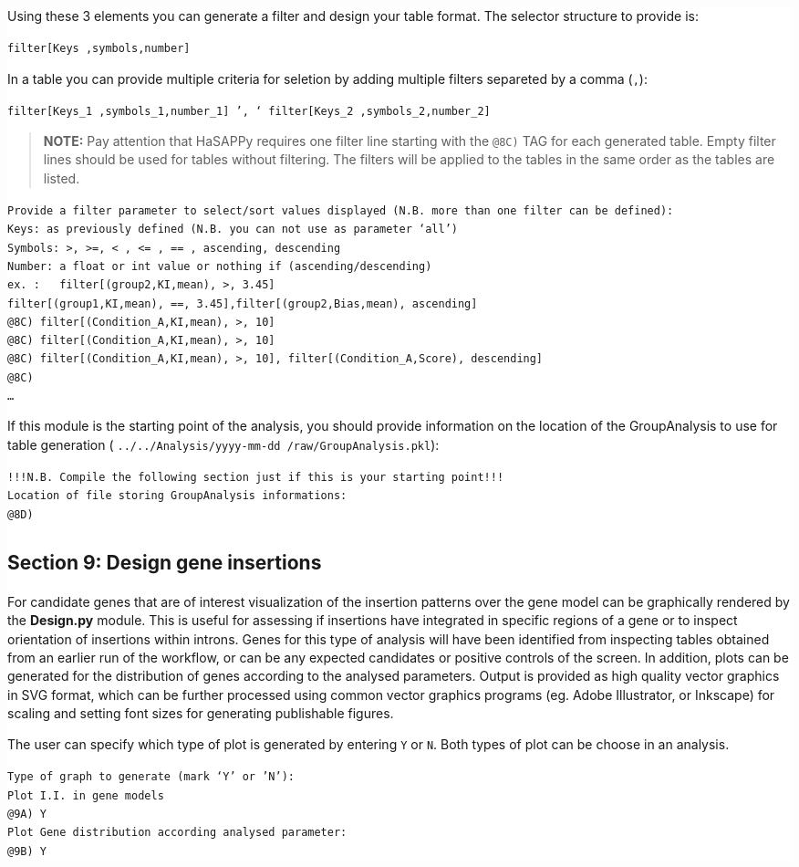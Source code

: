 Using these 3 elements you can generate a filter and design your table format. The selector structure to provide is:
```
filter[Keys ,symbols,number]
```
In a table you can provide multiple criteria for seletion by adding multiple filters separeted by a comma (`,`):
```
filter[Keys_1 ,symbols_1,number_1] ’, ‘ filter[Keys_2 ,symbols_2,number_2]
```

> **NOTE:** Pay attention that HaSAPPy requires one filter line starting with the `@8C)` TAG for each generated table. Empty filter lines should be used for tables without filtering. The filters will be applied to the tables in the same order as the tables are listed.

```
Provide a filter parameter to select/sort values displayed (N.B. more than one filter can be defined):
Keys: as previously defined (N.B. you can not use as parameter ‘all’) 
Symbols: >, >=, < , <= , == , ascending, descending  
Number: a float or int value or nothing if (ascending/descending)
ex. :  	filter[(group2,KI,mean), >, 3.45]
filter[(group1,KI,mean), ==, 3.45],filter[(group2,Bias,mean), ascending]
@8C) filter[(Condition_A,KI,mean), >, 10]
@8C) filter[(Condition_A,KI,mean), >, 10]
@8C) filter[(Condition_A,KI,mean), >, 10], filter[(Condition_A,Score), descending]
@8C) 
…
```

If this module is the starting point of the analysis, you should provide information on the location of the GroupAnalysis to use for table generation ( `../../Analysis/yyyy-mm-dd /raw/GroupAnalysis.pkl`):

```
!!!N.B. Compile the following section just if this is your starting point!!!
Location of file storing GroupAnalysis informations:
@8D)
```

## Section 9: Design gene insertions

For candidate genes that are of interest visualization of the insertion patterns over the gene model can be graphically rendered by the **Design.py** module. This is useful for assessing if insertions have integrated in specific regions of a gene or to inspect orientation of insertions within introns. Genes for this type of analysis will have been identified from inspecting tables obtained from an earlier run of the workflow, or can be any expected candidates or positive controls of the screen. In addition, plots can be generated for the distribution of genes according to the analysed parameters. Output is provided as high quality vector graphics in SVG format, which can be further processed using common vector graphics programs (eg. Adobe Illustrator, or Inkscape) for scaling and setting font sizes for generating publishable figures.

The user can specify which type of plot is generated by entering `Y` or `N`. Both types of plot can be choose in an analysis. 
```
Type of graph to generate (mark ‘Y’ or ’N’):
Plot I.I. in gene models
@9A) Y
Plot Gene distribution according analysed parameter:
@9B) Y
```
